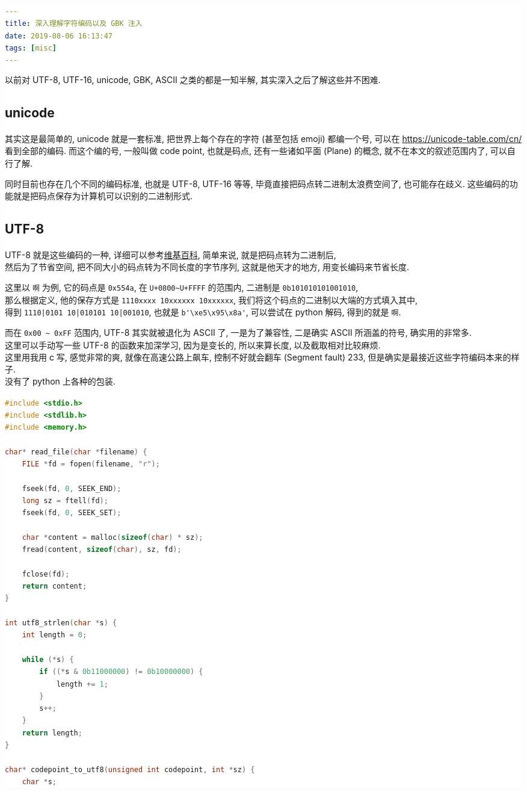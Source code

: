 ```yaml
---
title: 深入理解字符编码以及 GBK 注入
date: 2019-08-06 16:13:47
tags: [misc]
---
```


以前对 UTF-8, UTF-16, unicode, GBK, ASCII 之类的都是一知半解, 其实深入之后了解这些并不困难.  



## unicode

其实这是最简单的, unicode 就是一套标准, 把世界上每个存在的字符 (甚至包括 emoji) 都编一个号, 可以在 https://unicode-table.com/cn/ 看到全部的编码. 而这个编的号, 一般叫做 code point, 也就是码点, 还有一些诸如平面 (Plane) 的概念, 就不在本文的叙述范围内了, 可以自行了解.  

同时目前也存在几个不同的编码标准, 也就是 UTF-8, UTF-16 等等, 毕竟直接把码点转二进制太浪费空间了, 也可能存在歧义. 这些编码的功能就是把码点保存为计算机可以识别的二进制形式.  

## UTF-8

UTF-8 就是这些编码的一种, 详细可以参考[维基百科](https://zh.wikipedia.org/wiki/UTF-8), 简单来说, 就是把码点转为二进制后,  
然后为了节省空间, 把不同大小的码点转为不同长度的字节序列, 这就是他天才的地方, 用变长编码来节省长度.  

这里以 `啊` 为例, 它的码点是 `0x554a`, 在 `U+0800~U+FFFF` 的范围内, 二进制是 `0b101010101001010`,  
那么根据定义, 他的保存方式是 `1110xxxx 10xxxxxx 10xxxxxx`, 我们将这个码点的二进制以大端的方式填入其中,  
得到 `1110|0101 10|010101 10|001010`, 也就是 `b'\xe5\x95\x8a'`, 可以尝试在 python 解码, 得到的就是 `啊`.  

而在 `0x00 ~ 0xFF` 范围内, UTF-8 其实就被退化为 ASCII 了, 一是为了兼容性, 二是确实 ASCII 所涵盖的符号, 确实用的非常多.  
这里可以手动写一些 UTF-8 的函数来加深学习, 因为是变长的, 所以来算长度, 以及截取相对比较麻烦.  
这里用我用 c 写, 感觉非常的爽, 就像在高速公路上飙车, 控制不好就会翻车 (Segment fault) 233, 但是确实是最接近这些字符编码本来的样子.  
没有了 python 上各种的包装.  

```c
#include <stdio.h>
#include <stdlib.h>
#include <memory.h>

char* read_file(char *filename) {
    FILE *fd = fopen(filename, "r");

    fseek(fd, 0, SEEK_END);
    long sz = ftell(fd);
    fseek(fd, 0, SEEK_SET);

    char *content = malloc(sizeof(char) * sz);
    fread(content, sizeof(char), sz, fd);

    fclose(fd);
    return content;
}

int utf8_strlen(char *s) {
    int length = 0;

    while (*s) {
        if ((*s & 0b11000000) != 0b10000000) {
            length += 1;
        }
        s++;
    }
    return length;
}

char* codepoint_to_utf8(unsigned int codepoint, int *sz) {
    char *s;
```